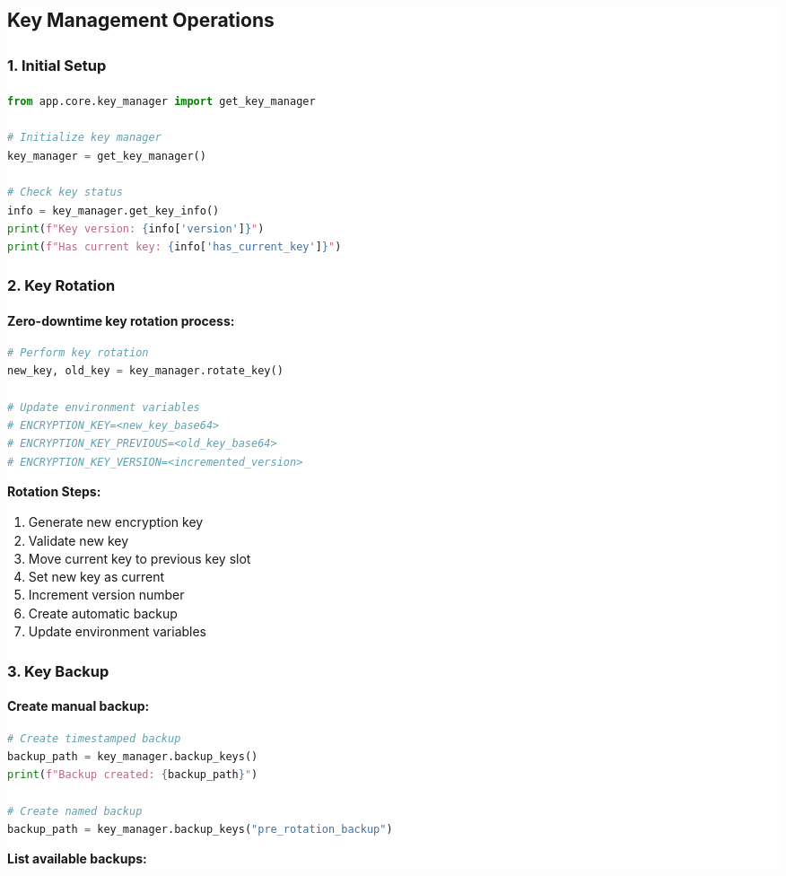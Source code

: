 ## Key Management Operations

### 1. Initial Setup

```python
from app.core.key_manager import get_key_manager

# Initialize key manager
key_manager = get_key_manager()

# Check key status
info = key_manager.get_key_info()
print(f"Key version: {info['version']}")
print(f"Has current key: {info['has_current_key']}")
```

### 2. Key Rotation

**Zero-downtime key rotation process:**

```python
# Perform key rotation
new_key, old_key = key_manager.rotate_key()

# Update environment variables
# ENCRYPTION_KEY=<new_key_base64>
# ENCRYPTION_KEY_PREVIOUS=<old_key_base64>
# ENCRYPTION_KEY_VERSION=<incremented_version>
```

**Rotation Steps:**
1. Generate new encryption key
2. Validate new key
3. Move current key to previous key slot
4. Set new key as current
5. Increment version number
6. Create automatic backup
7. Update environment variables

### 3. Key Backup

**Create manual backup:**

```python
# Create timestamped backup
backup_path = key_manager.backup_keys()
print(f"Backup created: {backup_path}")

# Create named backup
backup_path = key_manager.backup_keys("pre_rotation_backup")
```

**List available backups:**
